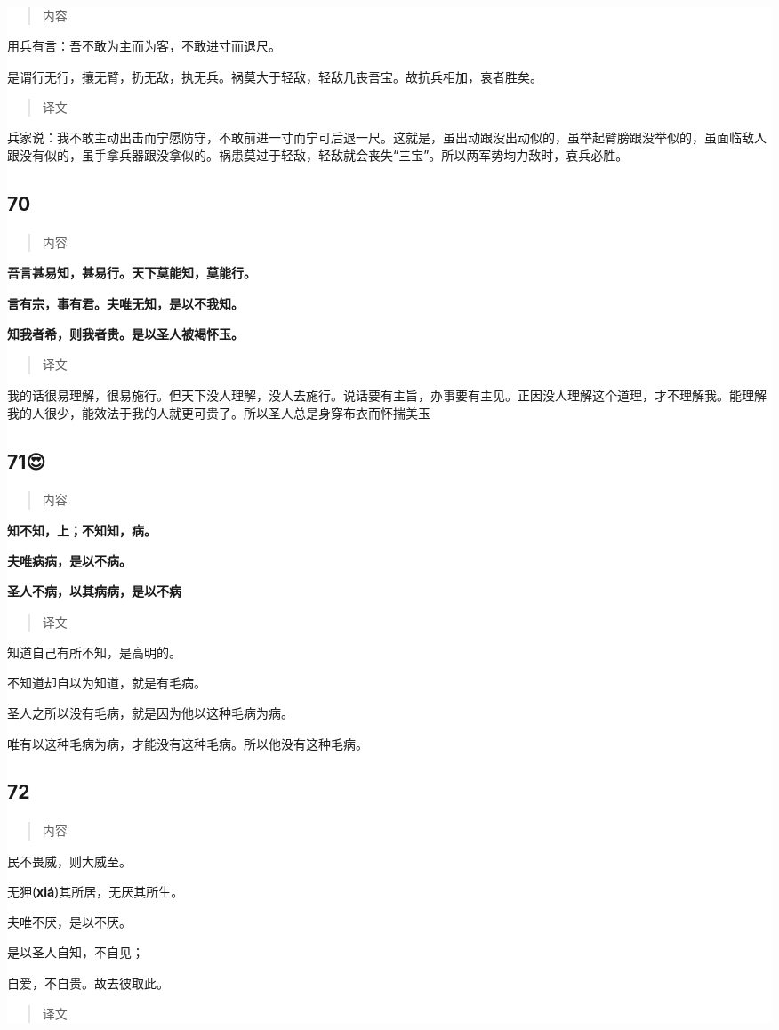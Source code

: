 > 内容

用兵有言：吾不敢为主而为客，不敢进寸而退尺。

是谓行无行，攘无臂，扔无敌，执无兵。祸莫大于轻敌，轻敌几丧吾宝。故抗兵相加，哀者胜矣。

> 译文

兵家说：我不敢主动出击而宁愿防守，不敢前进一寸而宁可后退一尺。这就是，虽出动跟没出动似的，虽举起臂膀跟没举似的，虽面临敌人跟没有似的，虽手拿兵器跟没拿似的。祸患莫过于轻敌，轻敌就会丧失“三宝”。所以两军势均力敌时，哀兵必胜。

## 70

> 内容

**吾言甚易知，甚易行。天下莫能知，莫能行。**

**言有宗，事有君。夫唯无知，是以不我知。**

**知我者希，则我者贵。是以圣人被褐怀玉。**



> 译文

我的话很易理解，很易施行。但天下没人理解，没人去施行。说话要有主旨，办事要有主见。正因没人理解这个道理，才不理解我。能理解我的人很少，能效法于我的人就更可贵了。所以圣人总是身穿布衣而怀揣美玉

## 71😍

> 内容

**知不知，上；不知知，病。**

**夫唯病病，是以不病。**

**圣人不病，以其病病，是以不病**

> 译文

知道自己有所不知，是高明的。

不知道却自以为知道，就是有毛病。

圣人之所以没有毛病，就是因为他以这种毛病为病。

唯有以这种毛病为病，才能没有这种毛病。所以他没有这种毛病。

## 72

> 内容

民不畏威，则大威至。

无狎(**xiá**)其所居，无厌其所生。

夫唯不厌，是以不厌。

是以圣人自知，不自见；

自爱，不自贵。故去彼取此。

> 译文
